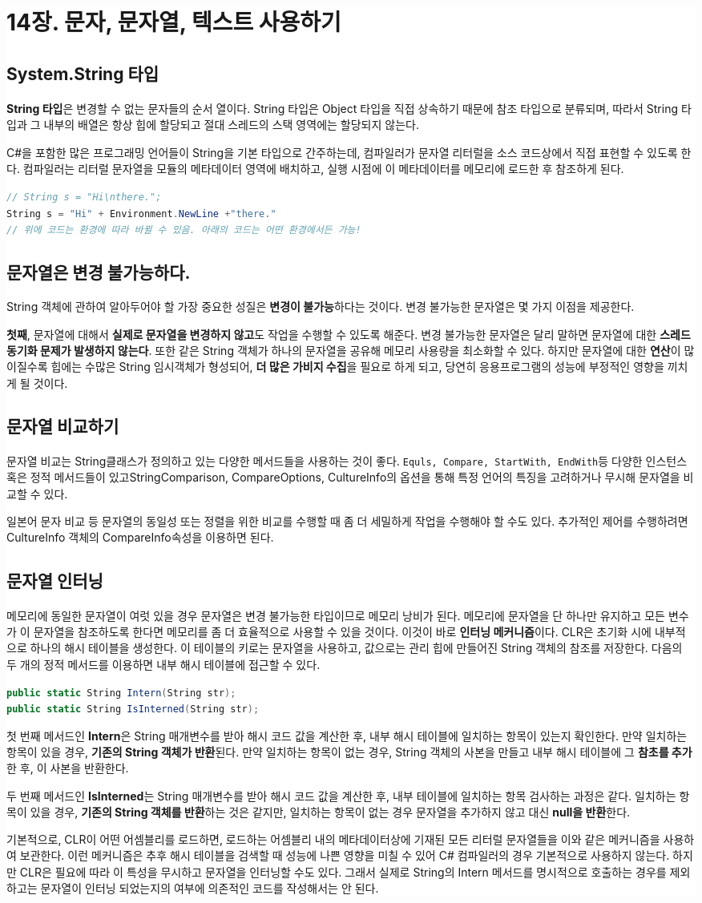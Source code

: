 # 14장. 문자, 문자열, 텍스트 사용하기

## System.String 타입

**String 타입**은 변경할 수 없는 문자들의 순서 열이다. String 타입은 Object 타입을 직접 상속하기 때문에 참조 타입으로 분류되며, 따라서 String 타입과 그 내부의 배열은 항상 힙에 할당되고 절대 스레드의 스택 영역에는 할당되지 않는다.

C#을 포함한 많은 프로그래밍 언어들이 String을 기본 타입으로 간주하는데, 컴파일러가 문자열 리터럴을 소스 코드상에서 직접 표현할 수 있도록 한다. 컴파일러는 리터럴 문자열을 모듈의 메타데이터 영역에 배치하고, 실행 시점에 이 메타데이터를 메모리에 로드한 후 참조하게 된다.

```csharp
// String s = "Hi\nthere.";
String s = "Hi" + Environment.NewLine +"there."
// 위에 코드는 환경에 따라 바뀔 수 있음. 아래의 코드는 어떤 환경에서든 가능!
```

## 

## 문자열은 변경 불가능하다.

String 객체에 관하여 알아두어야 할 가장 중요한 성질은 **변경이 불가능**하다는 것이다. 변경 불가능한 문자열은 몇 가지 이점을 제공한다.

 **첫째**, 문자열에 대해서 **실제로 문자열을 변경하지 않고**도 작업을 수행할 수 있도록 해준다. 변경 불가능한 문자열은 달리 말하면 문자열에 대한 **스레드 동기화 문제가 발생하지 않는다**. 또한 같은 String 객체가 하나의 문자열을 공유해 메모리 사용량을 최소화할 수 있다. 하지만 문자열에 대한 **연산**이 많이질수록 힙에는 수많은 String 임시객체가 형성되어, **더 많은 가비지 수집**을 필요로 하게 되고, 당연히 응용프로그램의 성능에 부정적인 영향을 끼치게 될 것이다.

## 문자열 비교하기

문자열 비교는 String클래스가 정의하고 있는 다양한 메서드들을 사용하는 것이 좋다. `Equls, Compare, StartWith, EndWith`등 다양한 인스턴스 혹은 정적 메서드들이 있고StringComparison, CompareOptions, CultureInfo의 옵션을 통해 특정 언어의 특징을 고려하거나 무시해 문자열을 비교할 수 있다.

일본어 문자 비교 등 문자열의 동일성 또는 정렬을 위한 비교를 수행할 때 좀 더 세밀하게 작업을 수행해야 할 수도 있다. 추가적인 제어를 수행하려면 CultureInfo 객체의 CompareInfo속성을 이용하면 된다.

## 문자열 인터닝

메모리에 동일한 문자열이 여럿 있을 경우 문자열은 변경 불가능한 타입이므로 메모리 낭비가 된다. 메모리에 문자열을 단 하나만 유지하고 모든 변수가 이 문자열을 참조하도록 한다면 메모리를 좀 더 효율적으로 사용할 수 있을 것이다. 이것이 바로 **인터닝 메커니즘**이다. CLR은 초기화 시에 내부적으로 하나의 해시 테이블을 생성한다. 이 테이블의 키로는 문자열을 사용하고, 값으로는 관리 힙에 만들어진 String 객체의 참조를 저장한다. 다음의 두 개의 정적 메서드를 이용하면 내부 해시 테이블에 접근할 수 있다.

```csharp
public static String Intern(String str);
public static String IsInterned(String str);
```

첫 번째 메서드인 **Intern**은 String 매개변수를 받아 해시 코드 값을 계산한 후, 내부 해시 테이블에 일치하는 항목이 있는지 확인한다. 만약 일치하는 항목이 있을 경우, **기존의 String 객체가 반환**된다. 만약 일치하는 항목이 없는 경우, String 객체의 사본을 만들고 내부 해시 테이블에 그 **참초를 추가**한 후, 이 사본을 반환한다.

두 번째 메서드인 **IsInterned**는 String 매개변수를 받아 해시 코드 값을 계산한 후, 내부 테이블에 일치하는 항목 검사하는 과정은 같다. 일치하는 항목이 있을 경우, **기존의 String 객체를 반환**하는 것은 같지만, 일치하는 항목이 없는 경우 문자열을 추가하지 않고 대신 **null을 반환**한다.

기본적으로, CLR이 어떤 어셈블리를 로드하면, 로드하는 어셈블리 내의 메타데이터상에 기재된 모든 리터럴 문자열들을 이와 같은 메커니즘을 사용하여 보관한다. 이런 메커니즘은 추후 해시 테이블을 검색할 때 성능에 나쁜 영향을 미칠 수 있어 C# 컴파일러의 경우 기본적으로 사용하지 않는다.  하지만 CLR은 필요에 따라 이 특성을 무시하고 문자열을 인터닝할 수도 있다. 그래서 실제로 String의 Intern 메서드를 명시적으로 호출하는 경우를 제외하고는 문자열이 인터닝 되었는지의 여부에 의존적인 코드를 작성해서는 안 된다.
